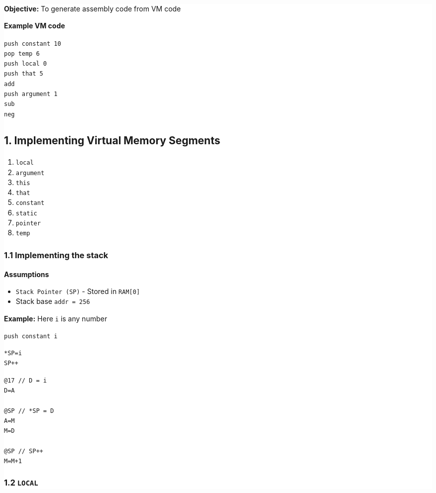 **Objective:** To generate assembly code from VM code

**Example VM code**
```BasicTest.vm
push constant 10
pop temp 6
push local 0
push that 5
add
push argument 1
sub
neg
```

## 1. Implementing Virtual Memory Segments
1. `local`
2. `argument`
3. `this`
4. `that`
5. `constant`
6. `static`
7. `pointer`
8. `temp`

### 1.1 Implementing the stack
**Assumptions**
- `Stack Pointer (SP)` - Stored in `RAM[0]`
- Stack base `addr = 256`

**Example:**
Here `i` is any number
```VM
push constant i
```

```Pseudo-Assembly
*SP=i
SP++
```

```Hack-Assembly
@17 // D = i
D=A

@SP // *SP = D
A=M
M=D

@SP // SP++
M=M+1
```

### 1.2 `LOCAL`
